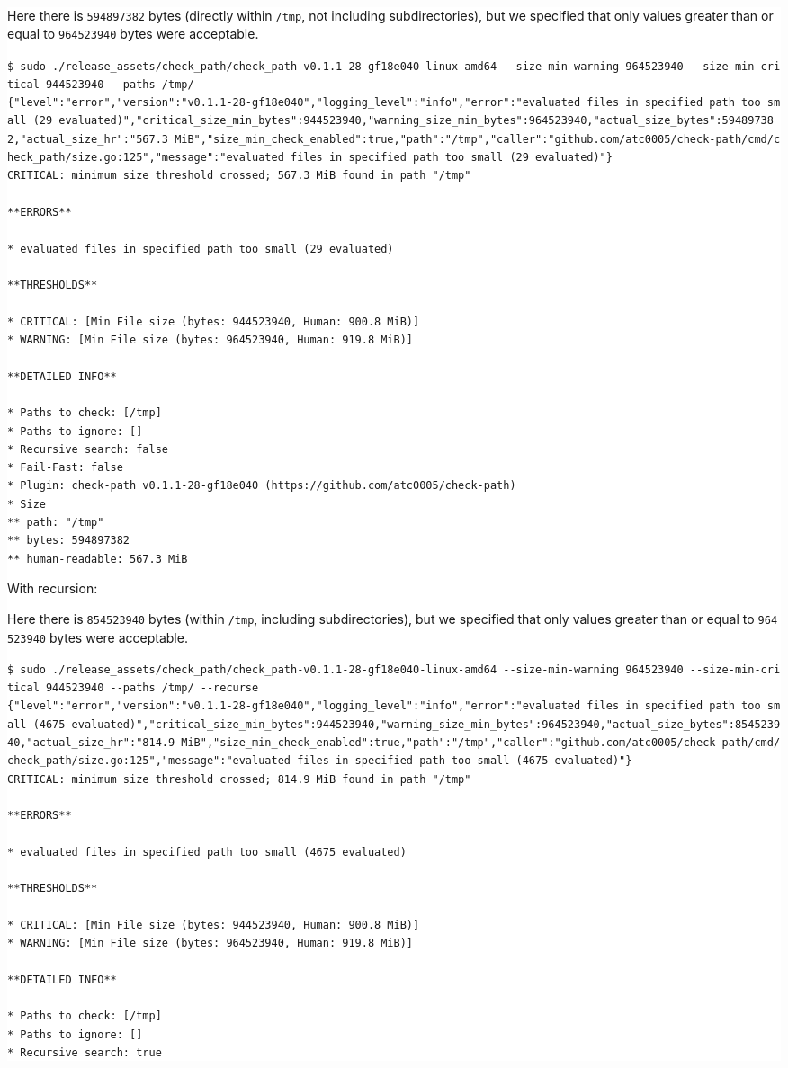 Here there is `594897382` bytes (directly within `/tmp`, not including
subdirectories), but we specified that only values greater than or equal to
`964523940` bytes were acceptable.

```ShellSession
$ sudo ./release_assets/check_path/check_path-v0.1.1-28-gf18e040-linux-amd64 --size-min-warning 964523940 --size-min-critical 944523940 --paths /tmp/
{"level":"error","version":"v0.1.1-28-gf18e040","logging_level":"info","error":"evaluated files in specified path too small (29 evaluated)","critical_size_min_bytes":944523940,"warning_size_min_bytes":964523940,"actual_size_bytes":594897382,"actual_size_hr":"567.3 MiB","size_min_check_enabled":true,"path":"/tmp","caller":"github.com/atc0005/check-path/cmd/check_path/size.go:125","message":"evaluated files in specified path too small (29 evaluated)"}
CRITICAL: minimum size threshold crossed; 567.3 MiB found in path "/tmp"

**ERRORS**

* evaluated files in specified path too small (29 evaluated)

**THRESHOLDS**

* CRITICAL: [Min File size (bytes: 944523940, Human: 900.8 MiB)]
* WARNING: [Min File size (bytes: 964523940, Human: 919.8 MiB)]

**DETAILED INFO**

* Paths to check: [/tmp]
* Paths to ignore: []
* Recursive search: false
* Fail-Fast: false
* Plugin: check-path v0.1.1-28-gf18e040 (https://github.com/atc0005/check-path)
* Size
** path: "/tmp"
** bytes: 594897382
** human-readable: 567.3 MiB
```

With recursion:

Here there is `854523940` bytes (within `/tmp`, including subdirectories), but
we specified that only values greater than or equal to `964523940` bytes were
acceptable.

```ShellSession
$ sudo ./release_assets/check_path/check_path-v0.1.1-28-gf18e040-linux-amd64 --size-min-warning 964523940 --size-min-critical 944523940 --paths /tmp/ --recurse
{"level":"error","version":"v0.1.1-28-gf18e040","logging_level":"info","error":"evaluated files in specified path too small (4675 evaluated)","critical_size_min_bytes":944523940,"warning_size_min_bytes":964523940,"actual_size_bytes":854523940,"actual_size_hr":"814.9 MiB","size_min_check_enabled":true,"path":"/tmp","caller":"github.com/atc0005/check-path/cmd/check_path/size.go:125","message":"evaluated files in specified path too small (4675 evaluated)"}
CRITICAL: minimum size threshold crossed; 814.9 MiB found in path "/tmp"

**ERRORS**

* evaluated files in specified path too small (4675 evaluated)

**THRESHOLDS**

* CRITICAL: [Min File size (bytes: 944523940, Human: 900.8 MiB)]
* WARNING: [Min File size (bytes: 964523940, Human: 919.8 MiB)]

**DETAILED INFO**

* Paths to check: [/tmp]
* Paths to ignore: []
* Recursive search: true
```

[repo-url]: <https://github.com/atc0005/check-path>  "This project's GitHub repo"
[go-docs-download]: <https://golang.org/dl>  "Download Go"
[go-docs-install]: <https://golang.org/doc/install>  "Install Go"
[go-supported-releases]: <https://go.dev/doc/devel/release#policy> "Go Release Policy"